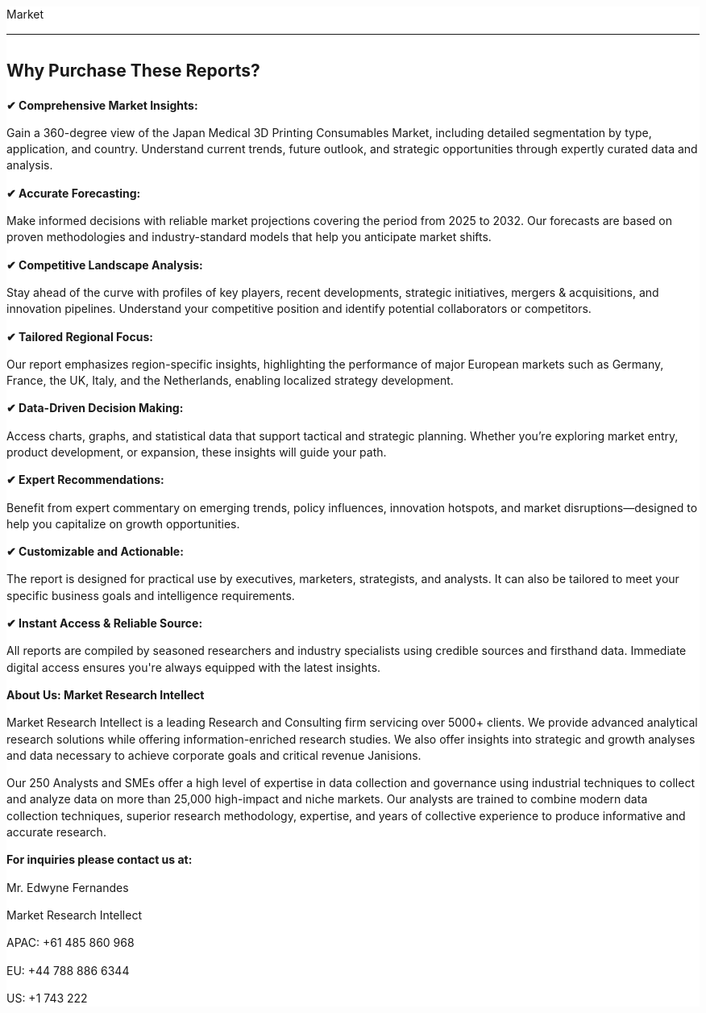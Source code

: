 Market</a></span></p></blockquote><hr /><h2>Why Purchase These Reports?</h2><p><strong>✔ Comprehensive Market Insights:</strong></p><p>Gain a 360-degree view of the Japan Medical 3D Printing Consumables Market, including detailed segmentation by type, application, and country. Understand current trends, future outlook, and strategic opportunities through expertly curated data and analysis.</p><p><strong>✔ Accurate Forecasting:</strong></p><p>Make informed decisions with reliable market projections covering the period from 2025 to 2032. Our forecasts are based on proven methodologies and industry-standard models that help you anticipate market shifts.</p><p><strong>✔ Competitive Landscape Analysis:</strong></p><p>Stay ahead of the curve with profiles of key players, recent developments, strategic initiatives, mergers &amp; acquisitions, and innovation pipelines. Understand your competitive position and identify potential collaborators or competitors.</p><p><strong>✔ Tailored Regional Focus:</strong></p><p>Our report emphasizes region-specific insights, highlighting the performance of major European markets such as Germany, France, the UK, Italy, and the Netherlands, enabling localized strategy development.</p><p><strong>✔ Data-Driven Decision Making:</strong></p><p>Access charts, graphs, and statistical data that support tactical and strategic planning. Whether you&rsquo;re exploring market entry, product development, or expansion, these insights will guide your path.</p><p><strong>✔ Expert Recommendations:</strong></p><p>Benefit from expert commentary on emerging trends, policy influences, innovation hotspots, and market disruptions&mdash;designed to help you capitalize on growth opportunities.</p><p><strong>✔ Customizable and Actionable:</strong></p><p>The report is designed for practical use by executives, marketers, strategists, and analysts. It can also be tailored to meet your specific business goals and intelligence requirements.</p><p><strong>✔ Instant Access &amp; Reliable Source:</strong></p><p>All reports are compiled by seasoned researchers and industry specialists using credible sources and firsthand data. Immediate digital access ensures you're always equipped with the latest insights.</p><p><strong><span class="font-[700]">About Us: Market Research Intellect</span></strong></p><p><span class="">Market Research Intellect is a leading Research and Consulting firm servicing over 5000+ clients. We provide advanced analytical research solutions while offering information-enriched research studies.&nbsp;</span>We also offer insights into strategic and growth analyses and data necessary to achieve corporate goals and critical revenue Janisions.</p><p><span class="">Our 250 Analysts and SMEs offer a high level of expertise in data collection and governance using industrial techniques to collect and analyze data on more than 25,000 high-impact and niche markets. Our analysts are trained to combine modern data collection techniques, superior research methodology, expertise, and years of collective experience to produce informative and accurate research.</span></p><p><strong>For inquiries please contact us at:</strong></p><p>Mr. Edwyne Fernandes</p><p>Market Research Intellect</p><p>APAC: +61 485 860 968</p><p>EU: +44 788 886 6344</p><p>US: +1 743 222